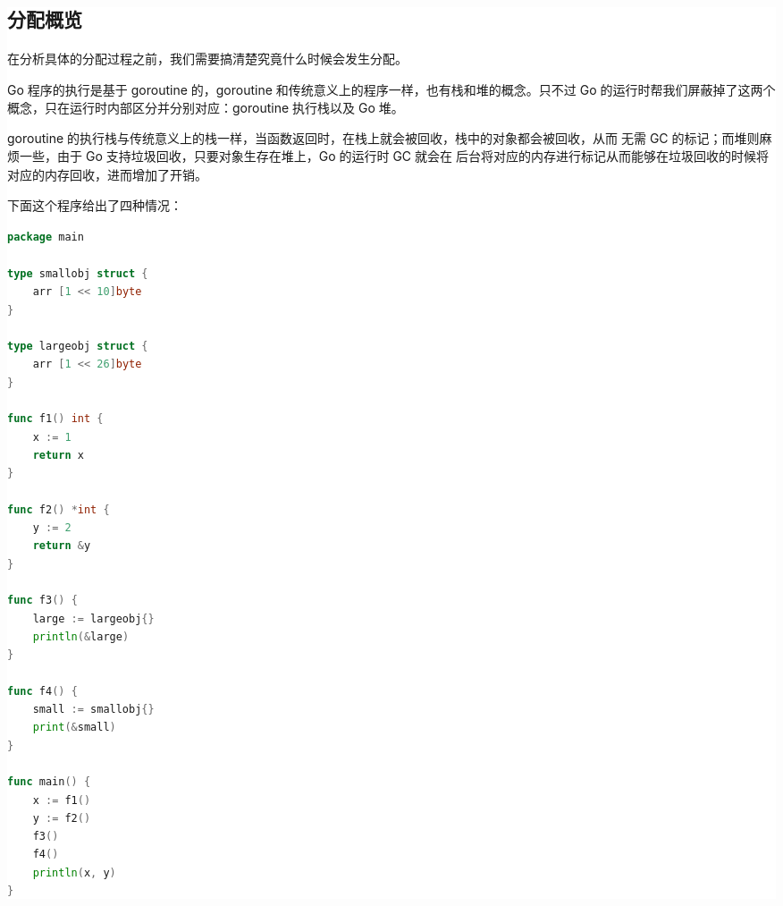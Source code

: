 


## 分配概览

在分析具体的分配过程之前，我们需要搞清楚究竟什么时候会发生分配。

Go 程序的执行是基于 goroutine 的，goroutine 和传统意义上的程序一样，也有栈和堆的概念。只不过
Go 的运行时帮我们屏蔽掉了这两个概念，只在运行时内部区分并分别对应：goroutine 执行栈以及 Go 堆。

goroutine 的执行栈与传统意义上的栈一样，当函数返回时，在栈上就会被回收，栈中的对象都会被回收，从而
无需 GC 的标记；而堆则麻烦一些，由于 Go 支持垃圾回收，只要对象生存在堆上，Go 的运行时 GC 就会在
后台将对应的内存进行标记从而能够在垃圾回收的时候将对应的内存回收，进而增加了开销。

下面这个程序给出了四种情况：

```go
package main

type smallobj struct {
	arr [1 << 10]byte
}

type largeobj struct {
	arr [1 << 26]byte
}

func f1() int {
	x := 1
	return x
}

func f2() *int {
	y := 2
	return &y
}

func f3() {
	large := largeobj{}
	println(&large)
}

func f4() {
	small := smallobj{}
	print(&small)
}

func main() {
	x := f1()
	y := f2()
	f3()
	f4()
	println(x, y)
}
```
